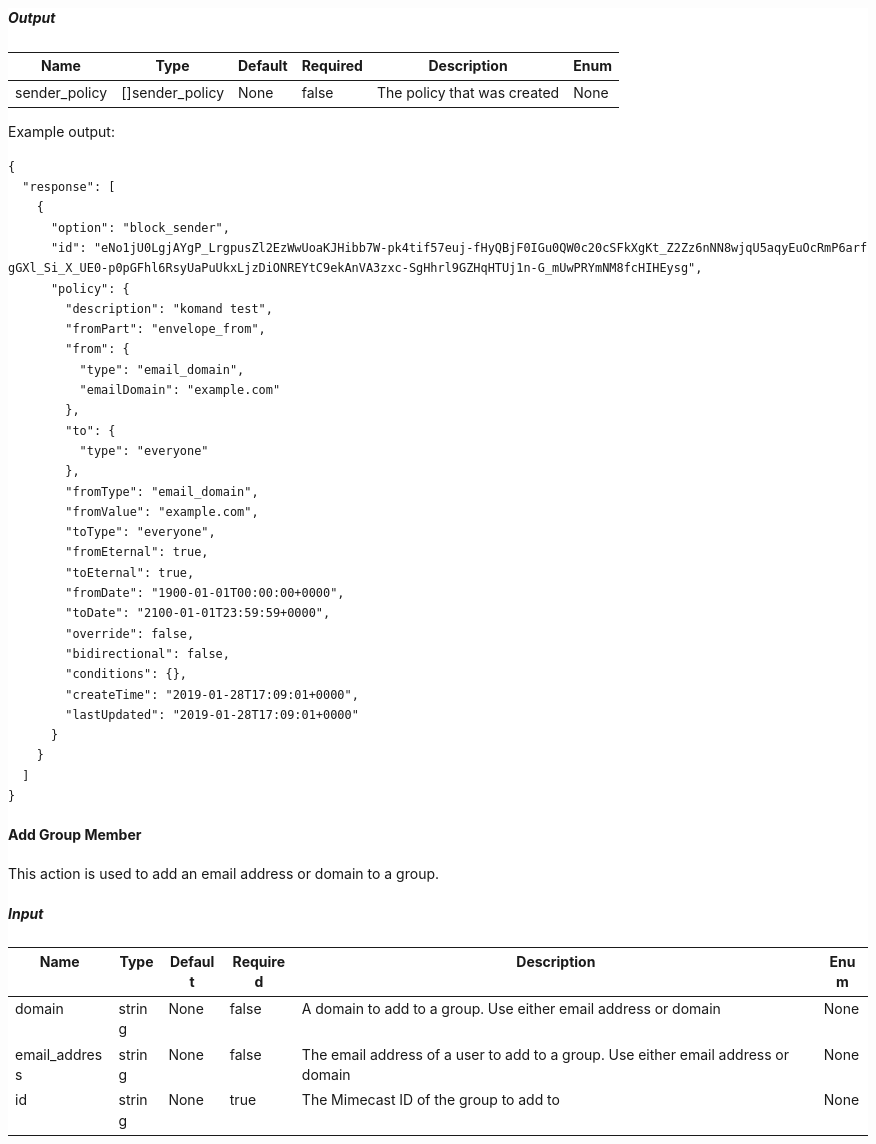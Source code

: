 ##### Output

|Name|Type|Default|Required|Description|Enum|
|----|----|-------|--------|-----------|----|
|sender_policy|[]sender_policy|None|false|The policy that was created|None|

Example output:

```
{
  "response": [
    {
      "option": "block_sender",
      "id": "eNo1jU0LgjAYgP_LrgpusZl2EzWwUoaKJHibb7W-pk4tif57euj-fHyQBjF0IGu0QW0c20cSFkXgKt_Z2Zz6nNN8wjqU5aqyEuOcRmP6arfgGXl_Si_X_UE0-p0pGFhl6RsyUaPuUkxLjzDiONREYtC9ekAnVA3zxc-SgHhrl9GZHqHTUj1n-G_mUwPRYmNM8fcHIHEysg",
      "policy": {
        "description": "komand test",
        "fromPart": "envelope_from",
        "from": {
          "type": "email_domain",
          "emailDomain": "example.com"
        },
        "to": {
          "type": "everyone"
        },
        "fromType": "email_domain",
        "fromValue": "example.com",
        "toType": "everyone",
        "fromEternal": true,
        "toEternal": true,
        "fromDate": "1900-01-01T00:00:00+0000",
        "toDate": "2100-01-01T23:59:59+0000",
        "override": false,
        "bidirectional": false,
        "conditions": {},
        "createTime": "2019-01-28T17:09:01+0000",
        "lastUpdated": "2019-01-28T17:09:01+0000"
      }
    }
  ]
}
```

#### Add Group Member

This action is used to add an email address or domain to a group.

##### Input

|Name|Type|Default|Required|Description|Enum|
|----|----|-------|--------|-----------|----|
|domain|string|None|false|A domain to add to a group. Use either email address or domain|None|
|email_address|string|None|false|The email address of a user to add to a group. Use either email address or domain|None|
|id|string|None|true|The Mimecast ID of the group to add to|None|
